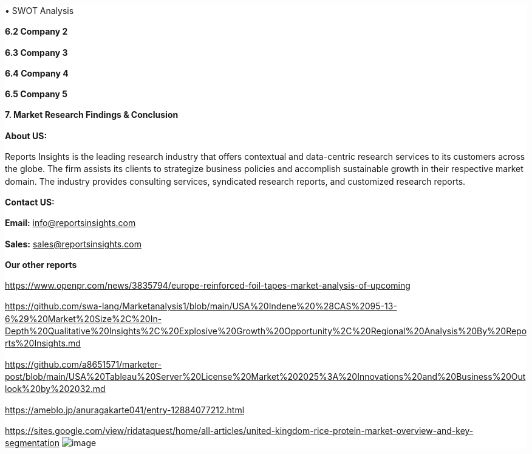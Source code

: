 • SWOT Analysis

<strong>6.2 Company 2</strong>

<strong>6.3 Company 3</strong>

<strong>6.4 Company 4</strong>

<strong>6.5 Company 5</strong>

<strong>7. Market Research Findings &amp; Conclusion</strong>

<strong><strong>About US</strong>:</strong>

Reports Insights is the leading research industry that offers contextual and data-centric research services to its customers across the globe. The firm assists its clients to strategize business policies and accomplish sustainable growth in their respective market domain. The industry provides consulting services, syndicated research reports, and customized research reports.

<strong>Contact US:</strong>

<p class=""""><b>Email:</b> <a href=mailto:info@reportsinsights.com>info@reportsinsights.com</a></p>
<p class=""""><b>Sales:</b> <a href=mailto:sales@reportsinsights.com>sales@reportsinsights.com</a></p>

<strong>Our other reports</strong>

<a href=https://www.openpr.com/news/3835794/europe-reinforced-foil-tapes-market-analysis-of-upcoming>https://www.openpr.com/news/3835794/europe-reinforced-foil-tapes-market-analysis-of-upcoming</a>

<a href=https://github.com/swa-lang/Marketanalysis1/blob/main/USA%20Indene%20%28CAS%2095-13-6%29%20Market%20Size%2C%20In-Depth%20Qualitative%20Insights%2C%20Explosive%20Growth%20Opportunity%2C%20Regional%20Analysis%20By%20Reports%20Insights.md>https://github.com/swa-lang/Marketanalysis1/blob/main/USA%20Indene%20%28CAS%2095-13-6%29%20Market%20Size%2C%20In-Depth%20Qualitative%20Insights%2C%20Explosive%20Growth%20Opportunity%2C%20Regional%20Analysis%20By%20Reports%20Insights.md</a>

<a href=https://github.com/a8651571/marketer-post/blob/main/USA%20Tableau%20Server%20License%20Market%202025%3A%20Innovations%20and%20Business%20Outlook%20by%202032.md>https://github.com/a8651571/marketer-post/blob/main/USA%20Tableau%20Server%20License%20Market%202025%3A%20Innovations%20and%20Business%20Outlook%20by%202032.md</a>

<a href=https://ameblo.jp/anuragakarte041/entry-12884077212.html>https://ameblo.jp/anuragakarte041/entry-12884077212.html</a>

<a href=https://sites.google.com/view/ridataquest/home/all-articles/united-kingdom-rice-protein-market-overview-and-key-segmentation>https://sites.google.com/view/ridataquest/home/all-articles/united-kingdom-rice-protein-market-overview-and-key-segmentation</a>
![image](https://github.com/user-attachments/assets/8ede52b5-a992-4deb-a8bd-e44d28cc70d8)
